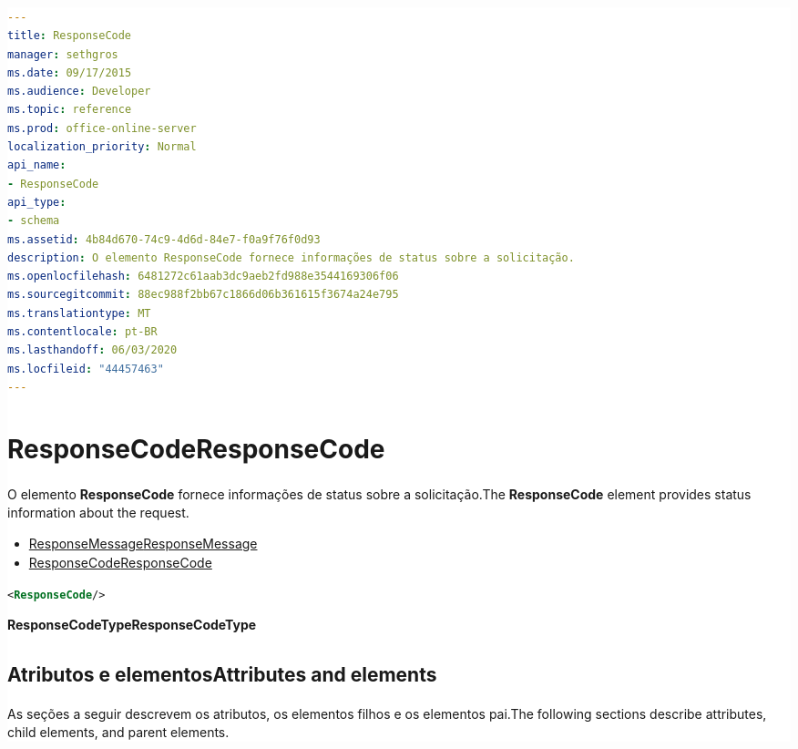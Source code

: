 ```yaml
---
title: ResponseCode
manager: sethgros
ms.date: 09/17/2015
ms.audience: Developer
ms.topic: reference
ms.prod: office-online-server
localization_priority: Normal
api_name:
- ResponseCode
api_type:
- schema
ms.assetid: 4b84d670-74c9-4d6d-84e7-f0a9f76f0d93
description: O elemento ResponseCode fornece informações de status sobre a solicitação.
ms.openlocfilehash: 6481272c61aab3dc9aeb2fd988e3544169306f06
ms.sourcegitcommit: 88ec988f2bb67c1866d06b361615f3674a24e795
ms.translationtype: MT
ms.contentlocale: pt-BR
ms.lasthandoff: 06/03/2020
ms.locfileid: "44457463"
---
```

# <a name="responsecode"></a><span data-ttu-id="4b9b9-103">ResponseCode</span><span class="sxs-lookup"><span data-stu-id="4b9b9-103">ResponseCode</span></span>

<span data-ttu-id="4b9b9-104">O elemento **ResponseCode** fornece informações de status sobre a solicitação.</span><span class="sxs-lookup"><span data-stu-id="4b9b9-104">The **ResponseCode** element provides status information about the request.</span></span> 
  
- [<span data-ttu-id="4b9b9-105">ResponseMessage</span><span class="sxs-lookup"><span data-stu-id="4b9b9-105">ResponseMessage</span></span>](responsemessage.md) 
- [<span data-ttu-id="4b9b9-106">ResponseCode</span><span class="sxs-lookup"><span data-stu-id="4b9b9-106">ResponseCode</span></span>](responsecode.md)
  
```XML
<ResponseCode/>
```

<span data-ttu-id="4b9b9-107">**ResponseCodeType**</span><span class="sxs-lookup"><span data-stu-id="4b9b9-107">**ResponseCodeType**</span></span>

## <a name="attributes-and-elements"></a><span data-ttu-id="4b9b9-108">Atributos e elementos</span><span class="sxs-lookup"><span data-stu-id="4b9b9-108">Attributes and elements</span></span>

<span data-ttu-id="4b9b9-109">As seções a seguir descrevem os atributos, os elementos filhos e os elementos pai.</span><span class="sxs-lookup"><span data-stu-id="4b9b9-109">The following sections describe attributes, child elements, and parent elements.</span></span>
  